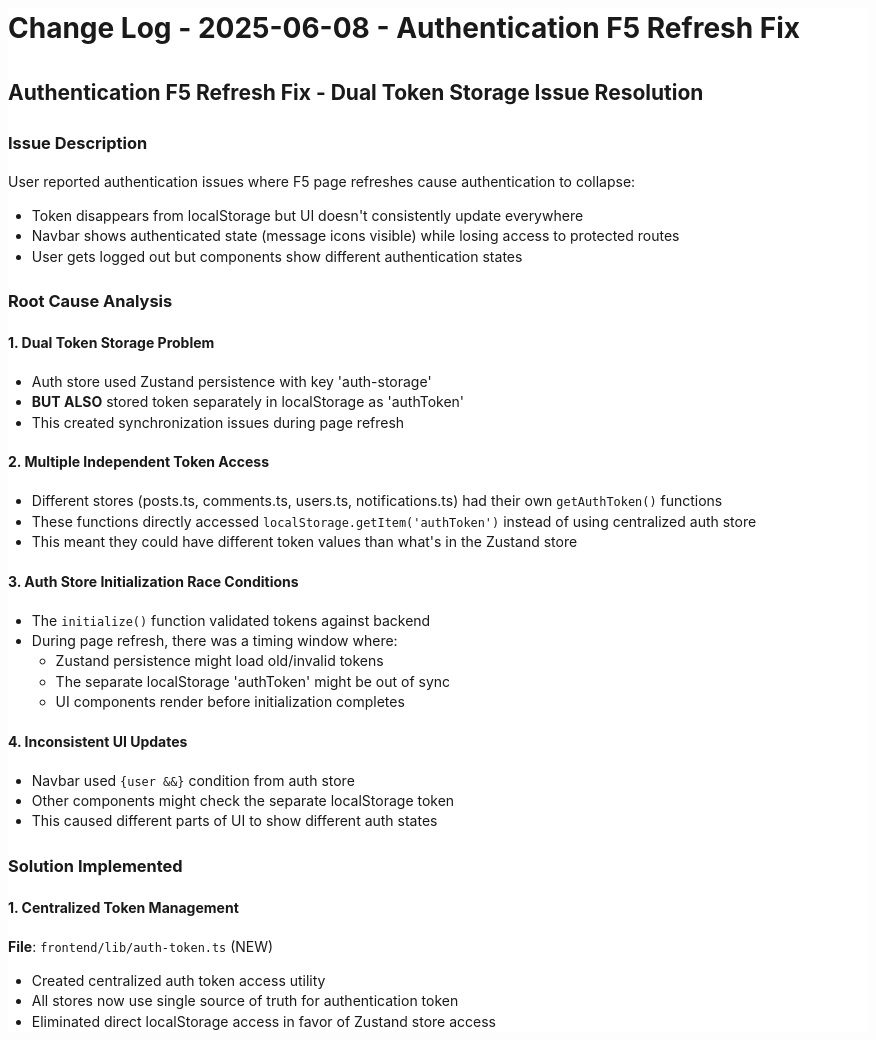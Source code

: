 # Change Log - 2025-06-08 - Authentication F5 Refresh Fix

## Authentication F5 Refresh Fix - Dual Token Storage Issue Resolution

### Issue Description

User reported authentication issues where F5 page refreshes cause authentication to collapse:

- Token disappears from localStorage but UI doesn't consistently update everywhere
- Navbar shows authenticated state (message icons visible) while losing access to protected routes
- User gets logged out but components show different authentication states

### Root Cause Analysis

#### 1. Dual Token Storage Problem

- Auth store used Zustand persistence with key 'auth-storage'
- **BUT ALSO** stored token separately in localStorage as 'authToken'
- This created synchronization issues during page refresh

#### 2. Multiple Independent Token Access

- Different stores (posts.ts, comments.ts, users.ts, notifications.ts) had their own `getAuthToken()` functions
- These functions directly accessed `localStorage.getItem('authToken')` instead of using centralized auth store
- This meant they could have different token values than what's in the Zustand store

#### 3. Auth Store Initialization Race Conditions

- The `initialize()` function validated tokens against backend
- During page refresh, there was a timing window where:
  - Zustand persistence might load old/invalid tokens
  - The separate localStorage 'authToken' might be out of sync
  - UI components render before initialization completes

#### 4. Inconsistent UI Updates

- Navbar used `{user &&}` condition from auth store
- Other components might check the separate localStorage token
- This caused different parts of UI to show different auth states

### Solution Implemented

#### 1. Centralized Token Management

**File**: `frontend/lib/auth-token.ts` (NEW)

- Created centralized auth token access utility
- All stores now use single source of truth for authentication token
- Eliminated direct localStorage access in favor of Zustand store access
